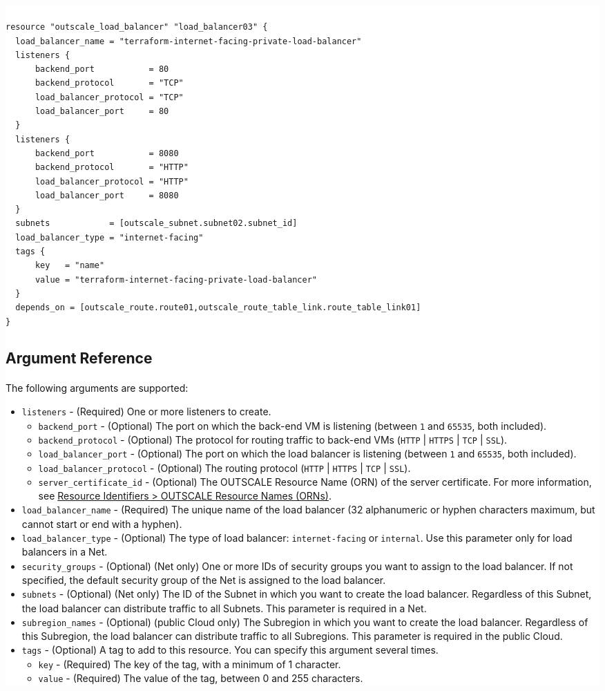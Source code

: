 ```hcl

resource "outscale_load_balancer" "load_balancer03" {
  load_balancer_name = "terraform-internet-facing-private-load-balancer"
  listeners {
      backend_port           = 80
      backend_protocol       = "TCP"
      load_balancer_protocol = "TCP"
      load_balancer_port     = 80
  }
  listeners {
      backend_port           = 8080
      backend_protocol       = "HTTP"
      load_balancer_protocol = "HTTP"
      load_balancer_port     = 8080
  }
  subnets            = [outscale_subnet.subnet02.subnet_id]
  load_balancer_type = "internet-facing"
  tags {
      key   = "name"
      value = "terraform-internet-facing-private-load-balancer"
  }
  depends_on = [outscale_route.route01,outscale_route_table_link.route_table_link01]
}
```

## Argument Reference

The following arguments are supported:

* `listeners` - (Required) One or more listeners to create.
    * `backend_port` - (Optional) The port on which the back-end VM is listening (between `1` and `65535`, both included).
    * `backend_protocol` - (Optional) The protocol for routing traffic to back-end VMs (`HTTP` \| `HTTPS` \| `TCP` \| `SSL`).
    * `load_balancer_port` - (Optional) The port on which the load balancer is listening (between `1` and `65535`, both included).
    * `load_balancer_protocol` - (Optional) The routing protocol (`HTTP` \| `HTTPS` \| `TCP` \| `SSL`).
    * `server_certificate_id` - (Optional) The OUTSCALE Resource Name (ORN) of the server certificate. For more information, see [Resource Identifiers > OUTSCALE Resource Names (ORNs)](https://wiki.outscale.net/display/EN/Resource+Identifiers#ResourceIdentifiers-ORNFormat).
* `load_balancer_name` - (Required) The unique name of the load balancer (32 alphanumeric or hyphen characters maximum, but cannot start or end with a hyphen).
* `load_balancer_type` - (Optional) The type of load balancer: `internet-facing` or `internal`. Use this parameter only for load balancers in a Net.
* `security_groups` - (Optional) (Net only) One or more IDs of security groups you want to assign to the load balancer. If not specified, the default security group of the Net is assigned to the load balancer.
* `subnets` - (Optional) (Net only) The ID of the Subnet in which you want to create the load balancer. Regardless of this Subnet, the load balancer can distribute traffic to all Subnets. This parameter is required in a Net.
* `subregion_names` - (Optional) (public Cloud only) The Subregion in which you want to create the load balancer. Regardless of this Subregion, the load balancer can distribute traffic to all Subregions. This parameter is required in the public Cloud.
* `tags` - (Optional) A tag to add to this resource. You can specify this argument several times.
    * `key` - (Required) The key of the tag, with a minimum of 1 character.
    * `value` - (Required) The value of the tag, between 0 and 255 characters.
